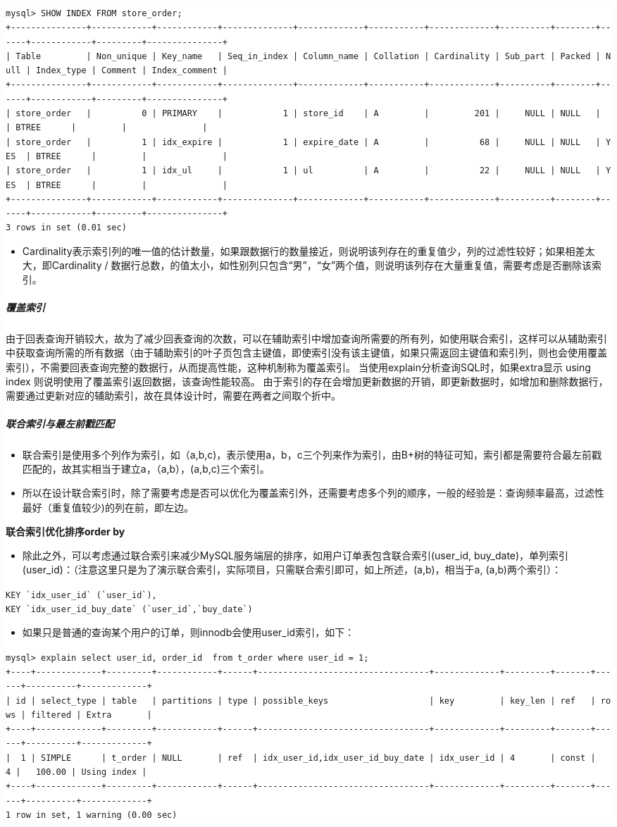 ```linux
mysql> SHOW INDEX FROM store_order;
+---------------+------------+------------+--------------+-------------+-----------+-------------+----------+--------+------+------------+---------+---------------+
| Table         | Non_unique | Key_name   | Seq_in_index | Column_name | Collation | Cardinality | Sub_part | Packed | Null | Index_type | Comment | Index_comment |
+---------------+------------+------------+--------------+-------------+-----------+-------------+----------+--------+------+------------+---------+---------------+
| store_order   |          0 | PRIMARY    |            1 | store_id    | A         |         201 |     NULL | NULL   |      | BTREE      |         |               |
| store_order   |          1 | idx_expire |            1 | expire_date | A         |          68 |     NULL | NULL   | YES  | BTREE      |         |               |
| store_order   |          1 | idx_ul     |            1 | ul          | A         |          22 |     NULL | NULL   | YES  | BTREE      |         |               |
+---------------+------------+------------+--------------+-------------+-----------+-------------+----------+--------+------+------------+---------+---------------+
3 rows in set (0.01 sec)
```
- Cardinality表示索引列的唯一值的估计数量，如果跟数据行的数量接近，则说明该列存在的重复值少，列的过滤性较好；如果相差太大，即Cardinality / 数据行总数，的值太小，如性别列只包含“男”，“女”两个值，则说明该列存在大量重复值，需要考虑是否删除该索引。


##### 覆盖索引

由于回表查询开销较大，故为了减少回表查询的次数，可以在辅助索引中增加查询所需要的所有列，如使用联合索引，这样可以从辅助索引中获取查询所需的所有数据（由于辅助索引的叶子页包含主键值，即使索引没有该主键值，如果只需返回主键值和索引列，则也会使用覆盖索引），不需要回表查询完整的数据行，从而提高性能，这种机制称为覆盖索引。
当使用explain分析查询SQL时，如果extra显示 using index 则说明使用了覆盖索引返回数据，该查询性能较高。
由于索引的存在会增加更新数据的开销，即更新数据时，如增加和删除数据行，需要通过更新对应的辅助索引，故在具体设计时，需要在两者之间取个折中。


##### 联合索引与最左前戳匹配

- 联合索引是使用多个列作为索引，如（a,b,c)，表示使用a，b，c三个列来作为索引，由B+树的特征可知，索引都是需要符合最左前戳匹配的，故其实相当于建立a，（a,b），(a,b,c)三个索引。

- 所以在设计联合索引时，除了需要考虑是否可以优化为覆盖索引外，还需要考虑多个列的顺序，一般的经验是：查询频率最高，过滤性最好（重复值较少)的列在前，即左边。

**联合索引优化排序order by**

- 除此之外，可以考虑通过联合索引来减少MySQL服务端层的排序，如用户订单表包含联合索引(user_id, buy_date)，单列索引(user_id)：（注意这里只是为了演示联合索引，实际项目，只需联合索引即可，如上所述，(a,b)，相当于a, (a,b)两个索引）：

```linux
KEY `idx_user_id` (`user_id`),
KEY `idx_user_id_buy_date` (`user_id`,`buy_date`)
```

- 如果只是普通的查询某个用户的订单，则innodb会使用user_id索引，如下：

```linux
mysql> explain select user_id, order_id  from t_order where user_id = 1;
+----+-------------+---------+------------+------+----------------------------------+-------------+---------+-------+------+----------+-------------+
| id | select_type | table   | partitions | type | possible_keys                    | key         | key_len | ref   | rows | filtered | Extra       |
+----+-------------+---------+------------+------+----------------------------------+-------------+---------+-------+------+----------+-------------+
|  1 | SIMPLE      | t_order | NULL       | ref  | idx_user_id,idx_user_id_buy_date | idx_user_id | 4       | const |    4 |   100.00 | Using index |
+----+-------------+---------+------------+------+----------------------------------+-------------+---------+-------+------+----------+-------------+
1 row in set, 1 warning (0.00 sec)
```
